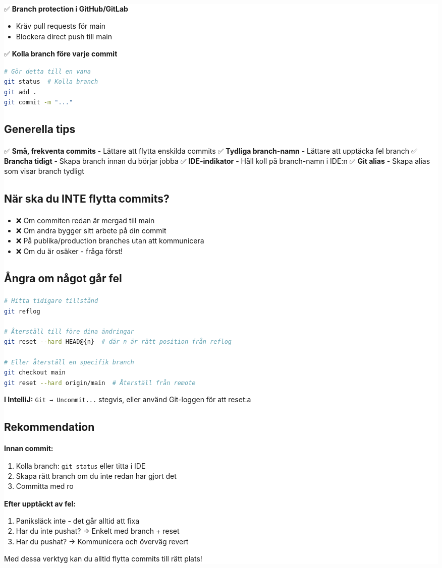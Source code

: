 ✅ **Branch protection i GitHub/GitLab**
- Kräv pull requests för main
- Blockera direct push till main

✅ **Kolla branch före varje commit**
```bash
# Gör detta till en vana
git status  # Kolla branch
git add .
git commit -m "..."
```

## Generella tips

✅ **Små, frekventa commits** - Lättare att flytta enskilda commits
✅ **Tydliga branch-namn** - Lättare att upptäcka fel branch
✅ **Brancha tidigt** - Skapa branch innan du börjar jobba
✅ **IDE-indikator** - Håll koll på branch-namn i IDE:n
✅ **Git alias** - Skapa alias som visar branch tydligt

## När ska du INTE flytta commits?

- ❌ Om commiten redan är mergad till main
- ❌ Om andra bygger sitt arbete på din commit
- ❌ På publika/production branches utan att kommunicera
- ❌ Om du är osäker - fråga först!

## Ångra om något går fel

```bash
# Hitta tidigare tillstånd
git reflog

# Återställ till före dina ändringar
git reset --hard HEAD@{n}  # där n är rätt position från reflog

# Eller återställ en specifik branch
git checkout main
git reset --hard origin/main  # Återställ från remote
```

**I IntelliJ:**
`Git → Uncommit...` stegvis, eller använd Git-loggen för att reset:a

## Rekommendation

**Innan commit:**
1. Kolla branch: `git status` eller titta i IDE
2. Skapa rätt branch om du inte redan har gjort det
3. Committa med ro

**Efter upptäckt av fel:**
1. Paniksläck inte - det går alltid att fixa
2. Har du inte pushat? → Enkelt med branch + reset
3. Har du pushat? → Kommunicera och överväg revert

Med dessa verktyg kan du alltid flytta commits till rätt plats!